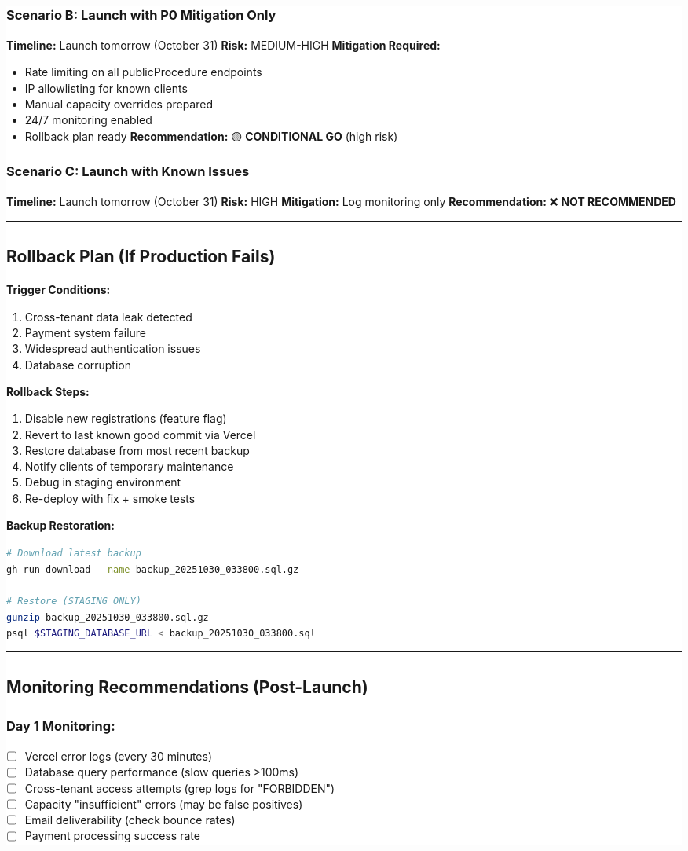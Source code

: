 ### Scenario B: Launch with P0 Mitigation Only
**Timeline:** Launch tomorrow (October 31)
**Risk:** MEDIUM-HIGH
**Mitigation Required:**
- Rate limiting on all publicProcedure endpoints
- IP allowlisting for known clients
- Manual capacity overrides prepared
- 24/7 monitoring enabled
- Rollback plan ready
**Recommendation:** 🟡 **CONDITIONAL GO** (high risk)

### Scenario C: Launch with Known Issues
**Timeline:** Launch tomorrow (October 31)
**Risk:** HIGH
**Mitigation:** Log monitoring only
**Recommendation:** ❌ **NOT RECOMMENDED**

---

## Rollback Plan (If Production Fails)

**Trigger Conditions:**
1. Cross-tenant data leak detected
2. Payment system failure
3. Widespread authentication issues
4. Database corruption

**Rollback Steps:**
1. Disable new registrations (feature flag)
2. Revert to last known good commit via Vercel
3. Restore database from most recent backup
4. Notify clients of temporary maintenance
5. Debug in staging environment
6. Re-deploy with fix + smoke tests

**Backup Restoration:**
```bash
# Download latest backup
gh run download --name backup_20251030_033800.sql.gz

# Restore (STAGING ONLY)
gunzip backup_20251030_033800.sql.gz
psql $STAGING_DATABASE_URL < backup_20251030_033800.sql
```

---

## Monitoring Recommendations (Post-Launch)

### Day 1 Monitoring:
- [ ] Vercel error logs (every 30 minutes)
- [ ] Database query performance (slow queries >100ms)
- [ ] Cross-tenant access attempts (grep logs for "FORBIDDEN")
- [ ] Capacity "insufficient" errors (may be false positives)
- [ ] Email deliverability (check bounce rates)
- [ ] Payment processing success rate
